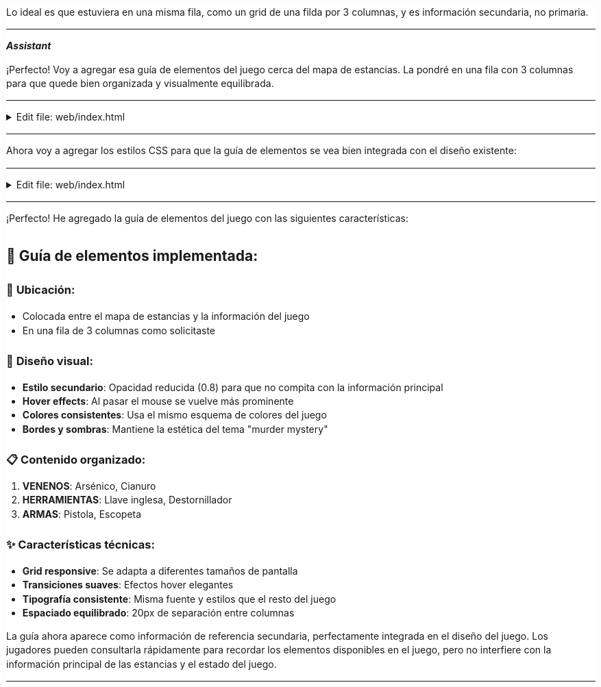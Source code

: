 Lo ideal es que estuviera en una misma fila, como un grid de una filda por 3 columnas, y es información secundaria, no primaria.

---

_**Assistant**_

¡Perfecto! Voy a agregar esa guía de elementos del juego cerca del mapa de estancias. La pondré en una fila con 3 columnas para que quede bien organizada y visualmente equilibrada.


---

<details><summary>Edit file: web/index.html</summary></details>

---

Ahora voy a agregar los estilos CSS para que la guía de elementos se vea bien integrada con el diseño existente:


---

<details><summary>Edit file: web/index.html</summary></details>

---

¡Perfecto! He agregado la guía de elementos del juego con las siguientes características:

## 🎯 **Guía de elementos implementada:**

### 📍 **Ubicación:**
- Colocada entre el mapa de estancias y la información del juego
- En una fila de 3 columnas como solicitaste

### 🎨 **Diseño visual:**
- **Estilo secundario**: Opacidad reducida (0.8) para que no compita con la información principal
- **Hover effects**: Al pasar el mouse se vuelve más prominente
- **Colores consistentes**: Usa el mismo esquema de colores del juego
- **Bordes y sombras**: Mantiene la estética del tema "murder mystery"

### 📋 **Contenido organizado:**
1. **VENENOS**: Arsénico, Cianuro
2. **HERRAMIENTAS**: Llave inglesa, Destornillador  
3. **ARMAS**: Pistola, Escopeta

### ✨ **Características técnicas:**
- **Grid responsive**: Se adapta a diferentes tamaños de pantalla
- **Transiciones suaves**: Efectos hover elegantes
- **Tipografía consistente**: Misma fuente y estilos que el resto del juego
- **Espaciado equilibrado**: 20px de separación entre columnas

La guía ahora aparece como información de referencia secundaria, perfectamente integrada en el diseño del juego. Los jugadores pueden consultarla rápidamente para recordar los elementos disponibles en el juego, pero no interfiere con la información principal de las estancias y el estado del juego.

---